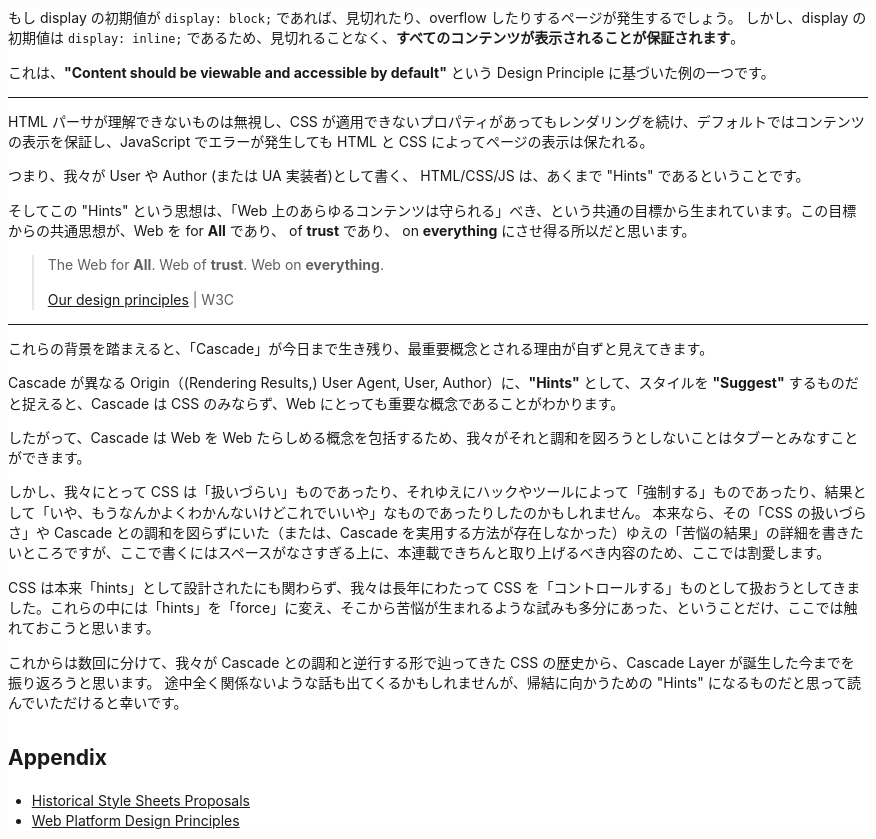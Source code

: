 もし display の初期値が `display: block;` であれば、見切れたり、overflow したりするページが発生するでしょう。
しかし、display の初期値は `display: inline;` であるため、見切れることなく、**すべてのコンテンツが表示されることが保証されます**。

これは、**"Content should be viewable and accessible by default"** という Design Principle に基づいた例の一つです。

---

HTML パーサが理解できないものは無視し、CSS が適用できないプロパティがあってもレンダリングを続け、デフォルトではコンテンツの表示を保証し、JavaScript でエラーが発生しても HTML と CSS によってページの表示は保たれる。

つまり、我々が User や Author (または UA 実装者)として書く、 HTML/CSS/JS は、あくまで "Hints" であるということです。

そしてこの "Hints" という思想は、「Web 上のあらゆるコンテンツは守られる」べき、という共通の目標から生まれています。この目標からの共通思想が、Web を for **All** であり、 of **trust** であり、 on **everything** にさせ得る所以だと思います。

> The Web for **All**. Web of **trust**. Web on **everything**.
>
> [Our design principles](https://www.w3.org/mission/#principles) | W3C

---

これらの背景を踏まえると、「Cascade」が今日まで生き残り、最重要概念とされる理由が自ずと見えてきます。

Cascade が異なる Origin（(Rendering Results,) User Agent, User, Author）に、**"Hints"** として、スタイルを **"Suggest"** するものだと捉えると、Cascade は CSS のみならず、Web にとっても重要な概念であることがわかります。

したがって、Cascade は Web を Web たらしめる概念を包括するため、我々がそれと調和を図ろうとしないことはタブーとみなすことができます。

しかし、我々にとって CSS は「扱いづらい」ものであったり、それゆえにハックやツールによって「強制する」ものであったり、結果として「いや、もうなんかよくわかんないけどこれでいいや」なものであったりしたのかもしれません。
本来なら、その「CSS の扱いづらさ」や Cascade との調和を図らずにいた（または、Cascade を実用する方法が存在しなかった）ゆえの「苦悩の結果」の詳細を書きたいところですが、ここで書くにはスペースがなさすぎる上に、本連載できちんと取り上げるべき内容のため、ここでは割愛します。

CSS は本来「hints」として設計されたにも関わらず、我々は長年にわたって CSS を「コントロールする」ものとして扱おうとしてきました。これらの中には「hints」を「force」に変え、そこから苦悩が生まれるような試みも多分にあった、ということだけ、ここでは触れておこうと思います。

これからは数回に分けて、我々が Cascade との調和と逆行する形で辿ってきた CSS の歴史から、Cascade Layer が誕生した今までを振り返ろうと思います。
途中全く関係ないような話も出てくるかもしれませんが、帰結に向かうための "Hints" になるものだと思って読んでいただけると幸いです。

## Appendix

- [Historical Style Sheets Proposals](https://www.w3.org/Style/History/Overview.en.html)
- [Web Platform Design Principles](https://www.w3.org/TR/design-principles/)
